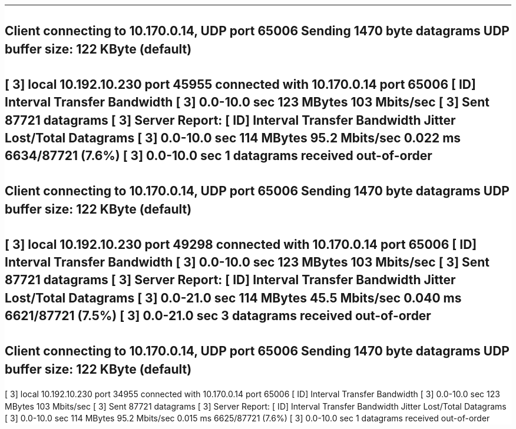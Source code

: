 ------------------------------------------------------------
Client connecting to 10.170.0.14, UDP port 65006
Sending 1470 byte datagrams
UDP buffer size:   122 KByte (default)
------------------------------------------------------------
[  3] local 10.192.10.230 port 45955 connected with 10.170.0.14 port 65006
[ ID] Interval       Transfer     Bandwidth
[  3]  0.0-10.0 sec    123 MBytes    103 Mbits/sec
[  3] Sent 87721 datagrams
[  3] Server Report:
[ ID] Interval       Transfer     Bandwidth       Jitter   Lost/Total Datagrams
[  3]  0.0-10.0 sec    114 MBytes  95.2 Mbits/sec  0.022 ms 6634/87721 (7.6%)
[  3]  0.0-10.0 sec  1 datagrams received out-of-order
------------------------------------------------------------
Client connecting to 10.170.0.14, UDP port 65006
Sending 1470 byte datagrams
UDP buffer size:   122 KByte (default)
------------------------------------------------------------
[  3] local 10.192.10.230 port 49298 connected with 10.170.0.14 port 65006
[ ID] Interval       Transfer     Bandwidth
[  3]  0.0-10.0 sec    123 MBytes    103 Mbits/sec
[  3] Sent 87721 datagrams
[  3] Server Report:
[ ID] Interval       Transfer     Bandwidth       Jitter   Lost/Total Datagrams
[  3]  0.0-21.0 sec    114 MBytes  45.5 Mbits/sec  0.040 ms 6621/87721 (7.5%)
[  3]  0.0-21.0 sec  3 datagrams received out-of-order
------------------------------------------------------------
Client connecting to 10.170.0.14, UDP port 65006
Sending 1470 byte datagrams
UDP buffer size:   122 KByte (default)
------------------------------------------------------------
[  3] local 10.192.10.230 port 34955 connected with 10.170.0.14 port 65006
[ ID] Interval       Transfer     Bandwidth
[  3]  0.0-10.0 sec    123 MBytes    103 Mbits/sec
[  3] Sent 87721 datagrams
[  3] Server Report:
[ ID] Interval       Transfer     Bandwidth       Jitter   Lost/Total Datagrams
[  3]  0.0-10.0 sec    114 MBytes  95.2 Mbits/sec  0.015 ms 6625/87721 (7.6%)
[  3]  0.0-10.0 sec  1 datagrams received out-of-order
